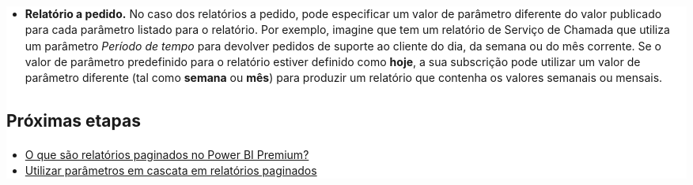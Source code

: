 -   **Relatório a pedido.**  No caso dos relatórios a pedido, pode especificar um valor de parâmetro diferente do valor publicado para cada parâmetro listado para o relatório. Por exemplo, imagine que tem um relatório de Serviço de Chamada que utiliza um parâmetro *Período de tempo* para devolver pedidos de suporte ao cliente do dia, da semana ou do mês corrente. Se o valor de parâmetro predefinido para o relatório estiver definido como **hoje**, a sua subscrição pode utilizar um valor de parâmetro diferente (tal como **semana** ou **mês**) para produzir um relatório que contenha os valores semanais ou mensais.  
  
## <a name="next-steps"></a>Próximas etapas

- [O que são relatórios paginados no Power BI Premium?](paginated-reports-report-builder-power-bi.md)  
- [Utilizar parâmetros em cascata em relatórios paginados](../guidance/paginated-report-cascading-parameter.md)
